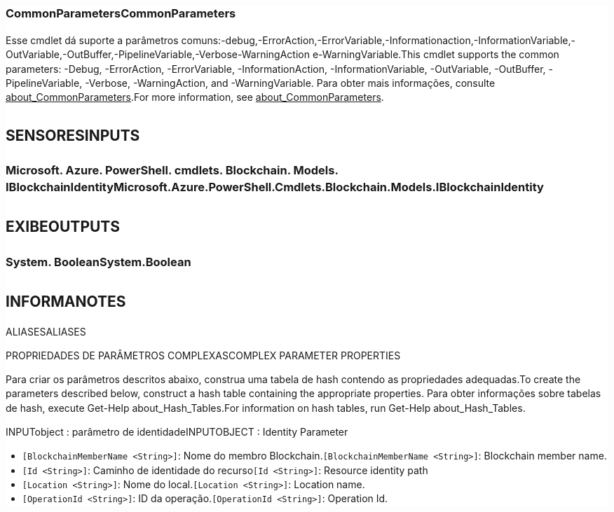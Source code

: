 ### <span data-ttu-id="d8b52-138">CommonParameters</span><span class="sxs-lookup"><span data-stu-id="d8b52-138">CommonParameters</span></span>
<span data-ttu-id="d8b52-139">Esse cmdlet dá suporte a parâmetros comuns:-debug,-ErrorAction,-ErrorVariable,-Informationaction,-InformationVariable,-OutVariable,-OutBuffer,-PipelineVariable,-Verbose-WarningAction e-WarningVariable.</span><span class="sxs-lookup"><span data-stu-id="d8b52-139">This cmdlet supports the common parameters: -Debug, -ErrorAction, -ErrorVariable, -InformationAction, -InformationVariable, -OutVariable, -OutBuffer, -PipelineVariable, -Verbose, -WarningAction, and -WarningVariable.</span></span> <span data-ttu-id="d8b52-140">Para obter mais informações, consulte [about_CommonParameters](http://go.microsoft.com/fwlink/?LinkID=113216).</span><span class="sxs-lookup"><span data-stu-id="d8b52-140">For more information, see [about_CommonParameters](http://go.microsoft.com/fwlink/?LinkID=113216).</span></span>

## <span data-ttu-id="d8b52-141">SENSORES</span><span class="sxs-lookup"><span data-stu-id="d8b52-141">INPUTS</span></span>

### <span data-ttu-id="d8b52-142">Microsoft. Azure. PowerShell. cmdlets. Blockchain. Models. IBlockchainIdentity</span><span class="sxs-lookup"><span data-stu-id="d8b52-142">Microsoft.Azure.PowerShell.Cmdlets.Blockchain.Models.IBlockchainIdentity</span></span>

## <span data-ttu-id="d8b52-143">EXIBE</span><span class="sxs-lookup"><span data-stu-id="d8b52-143">OUTPUTS</span></span>

### <span data-ttu-id="d8b52-144">System. Boolean</span><span class="sxs-lookup"><span data-stu-id="d8b52-144">System.Boolean</span></span>

## <span data-ttu-id="d8b52-145">INFORMA</span><span class="sxs-lookup"><span data-stu-id="d8b52-145">NOTES</span></span>

<span data-ttu-id="d8b52-146">ALIASES</span><span class="sxs-lookup"><span data-stu-id="d8b52-146">ALIASES</span></span>

<span data-ttu-id="d8b52-147">PROPRIEDADES DE PARÂMETROS COMPLEXAS</span><span class="sxs-lookup"><span data-stu-id="d8b52-147">COMPLEX PARAMETER PROPERTIES</span></span>

<span data-ttu-id="d8b52-148">Para criar os parâmetros descritos abaixo, construa uma tabela de hash contendo as propriedades adequadas.</span><span class="sxs-lookup"><span data-stu-id="d8b52-148">To create the parameters described below, construct a hash table containing the appropriate properties.</span></span> <span data-ttu-id="d8b52-149">Para obter informações sobre tabelas de hash, execute Get-Help about_Hash_Tables.</span><span class="sxs-lookup"><span data-stu-id="d8b52-149">For information on hash tables, run Get-Help about_Hash_Tables.</span></span>


<span data-ttu-id="d8b52-150">INPUTobject <IBlockchainIdentity> : parâmetro de identidade</span><span class="sxs-lookup"><span data-stu-id="d8b52-150">INPUTOBJECT <IBlockchainIdentity>: Identity Parameter</span></span>
  - <span data-ttu-id="d8b52-151">`[BlockchainMemberName <String>]`: Nome do membro Blockchain.</span><span class="sxs-lookup"><span data-stu-id="d8b52-151">`[BlockchainMemberName <String>]`: Blockchain member name.</span></span>
  - <span data-ttu-id="d8b52-152">`[Id <String>]`: Caminho de identidade do recurso</span><span class="sxs-lookup"><span data-stu-id="d8b52-152">`[Id <String>]`: Resource identity path</span></span>
  - <span data-ttu-id="d8b52-153">`[Location <String>]`: Nome do local.</span><span class="sxs-lookup"><span data-stu-id="d8b52-153">`[Location <String>]`: Location name.</span></span>
  - <span data-ttu-id="d8b52-154">`[OperationId <String>]`: ID da operação.</span><span class="sxs-lookup"><span data-stu-id="d8b52-154">`[OperationId <String>]`: Operation Id.</span></span>